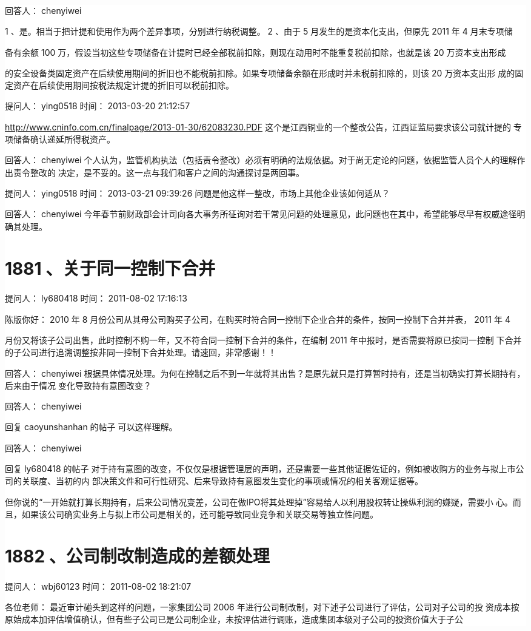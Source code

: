 回答人： chenyiwei

1 、是。相当于把计提和使用作为两个差异事项，分别进行纳税调整。 2 、由于 5 月发生的是资本化支出，但原先 2011 年 4 月末专项储

备有余额 100 万，假设当初这些专项储备在计提时已经全部税前扣除，则现在动用时不能重复税前扣除，也就是该 20 万资本支出形成

的安全设备类固定资产在后续使用期间的折旧也不能税前扣除。如果专项储备余额在形成时并未税前扣除的，则该 20 万资本支出形
成的固定资产在后续使用期间按税法规定计提的折旧可以税前扣除。

提问人： ying0518 时间： 2013-03-20 21:12:57

http://www.cninfo.com.cn/finalpage/2013-01-30/62083230.PDF 这个是江西铜业的一个整改公告，江西证监局要求该公司就计提的
专项储备确认递延所得税资产。

回答人： chenyiwei
个人认为，监管机构执法（包括责令整改）必须有明确的法规依据。对于尚无定论的问题，依据监管人员个人的理解作出责令整改的
决定，是不妥的。这一点与我们和客户之间的沟通探讨是两回事。

提问人： ying0518 时间： 2013-03-21 09:39:26
问题是他这样一整改，市场上其他企业该如何适从？

回答人： chenyiwei
今年春节前财政部会计司向各大事务所征询对若干常见问题的处理意见，此问题也在其中，希望能够尽早有权威途径明确其处理。

# 1881 、关于同一控制下合并

提问人： ly680418 时间： 2011-08-02 17:16:13

陈版你好： 2010 年 8 月份公司从其母公司购买子公司，在购买时符合同一控制下企业合并的条件，按同一控制下合并并表， 2011 年 4

月份又将该子公司出售，此时控制不购一年，又不符合同一控制下合并的条件，在编制 2011 年中报时，是否需要将原已按同一控制
下合并的子公司进行追溯调整按非同一控制下合并处理。请速回，非常感谢！！

回答人： chenyiwei
根据具体情况处理。为何在控制之后不到一年就将其出售？是原先就只是打算暂时持有，还是当初确实打算长期持有，后来由于情况
变化导致持有意图改变？

回答人： chenyiwei


回复 caoyunshanhan 的帖子
可以这样理解。

回答人： chenyiwei

回复 ly680418 的帖子
对于持有意图的改变，不仅仅是根据管理层的声明，还是需要一些其他证据佐证的，例如被收购方的业务与拟上市公司的关联度、当初的内
部决策文件和可行性研究、后来导致持有意图发生变化的事项或情况的相关客观证据等。

但你说的“一开始就打算长期持有，后来公司情况变差，公司在做IPO将其处理掉”容易给人以利用股权转让操纵利润的嫌疑，需要小
心。而且，如果该公司确实业务上与拟上市公司是相关的，还可能导致同业竞争和关联交易等独立性问题。

# 1882 、公司制改制造成的差额处理

提问人： wbj60123 时间： 2011-08-02 18:21:07

各位老师： 最近审计碰头到这样的问题，一家集团公司 2006 年进行公司制改制，对下述子公司进行了评估，公司对子公司的投
资成本按原始成本加评估增值确认，但有些子公司已是公司制企业，未按评估进行调账，造成集团本级对子公司的投资价值大于子公
